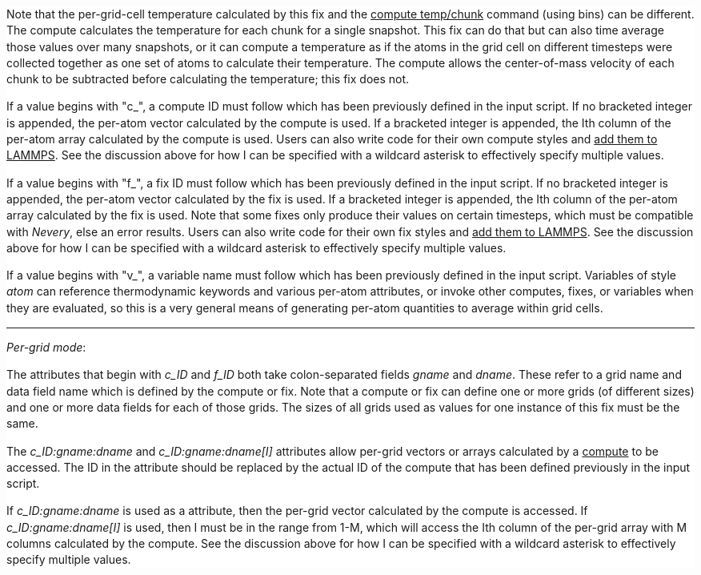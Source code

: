 Note that the per-grid-cell temperature calculated by this fix and the
[compute temp/chunk](compute_temp_chunk) command (using bins) can be
different. The compute calculates the temperature for each chunk for a
single snapshot. This fix can do that but can also time average those
values over many snapshots, or it can compute a temperature as if the
atoms in the grid cell on different timesteps were collected together as
one set of atoms to calculate their temperature. The compute allows the
center-of-mass velocity of each chunk to be subtracted before
calculating the temperature; this fix does not.

If a value begins with \"c\_\", a compute ID must follow which has been
previously defined in the input script. If no bracketed integer is
appended, the per-atom vector calculated by the compute is used. If a
bracketed integer is appended, the Ith column of the per-atom array
calculated by the compute is used. Users can also write code for their
own compute styles and [add them to LAMMPS](Modify). See the discussion
above for how I can be specified with a wildcard asterisk to effectively
specify multiple values.

If a value begins with \"f\_\", a fix ID must follow which has been
previously defined in the input script. If no bracketed integer is
appended, the per-atom vector calculated by the fix is used. If a
bracketed integer is appended, the Ith column of the per-atom array
calculated by the fix is used. Note that some fixes only produce their
values on certain timesteps, which must be compatible with *Nevery*,
else an error results. Users can also write code for their own fix
styles and [add them to LAMMPS](Modify). See the discussion above for
how I can be specified with a wildcard asterisk to effectively specify
multiple values.

If a value begins with \"v\_\", a variable name must follow which has
been previously defined in the input script. Variables of style *atom*
can reference thermodynamic keywords and various per-atom attributes, or
invoke other computes, fixes, or variables when they are evaluated, so
this is a very general means of generating per-atom quantities to
average within grid cells.

------------------------------------------------------------------------

*Per-grid mode*:

The attributes that begin with *c_ID* and *f_ID* both take
colon-separated fields *gname* and *dname*. These refer to a grid name
and data field name which is defined by the compute or fix. Note that a
compute or fix can define one or more grids (of different sizes) and one
or more data fields for each of those grids. The sizes of all grids used
as values for one instance of this fix must be the same.

The *c_ID:gname:dname* and *c_ID:gname:dname\[I\]* attributes allow
per-grid vectors or arrays calculated by a [compute](compute) to be
accessed. The ID in the attribute should be replaced by the actual ID of
the compute that has been defined previously in the input script.

If *c_ID:gname:dname* is used as a attribute, then the per-grid vector
calculated by the compute is accessed. If *c_ID:gname:dname\[I\]* is
used, then I must be in the range from 1-M, which will access the Ith
column of the per-grid array with M columns calculated by the compute.
See the discussion above for how I can be specified with a wildcard
asterisk to effectively specify multiple values.
